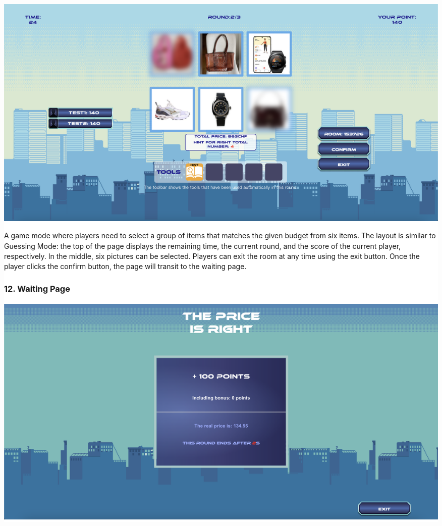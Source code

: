 ![Budget Mode](/public/budgetmode.png)

A game mode where players need to select a group of items that matches the given budget from six items. 
The layout is similar to Guessing Mode: the top of the page displays the remaining time, the current round, and the score of the current player, respectively. 
In the middle, six pictures can be selected. Players can exit the room at any time using the exit button. Once the player clicks the confirm button, the page will transit to the waiting page.

### 12. Waiting Page
![Waiting Page](/public/waiting.png)
